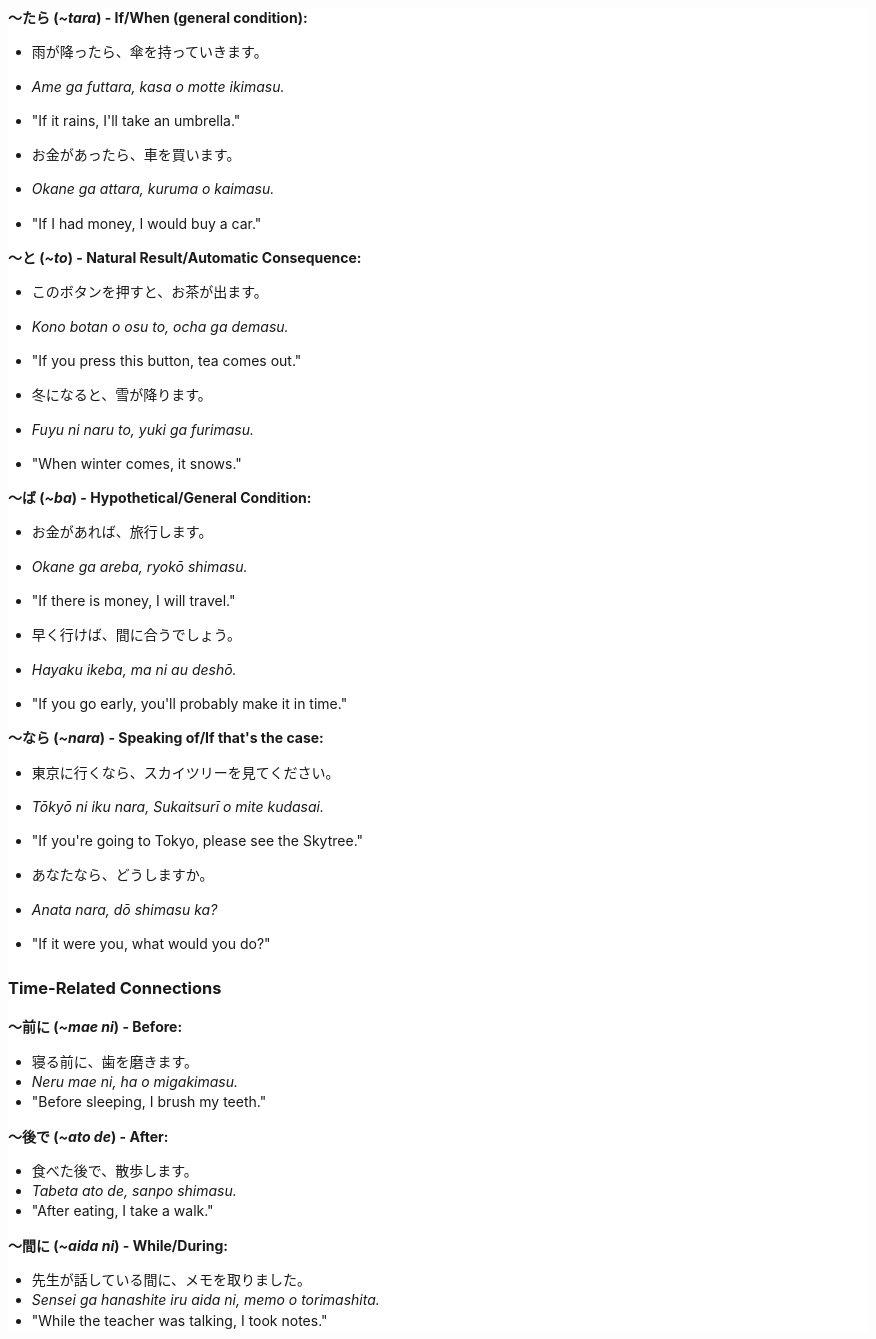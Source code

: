 **～たら (*~tara*) - If/When (general condition):**

* 雨が降ったら、傘を持っていきます。
* *Ame ga futtara, kasa o motte ikimasu.*
* "If it rains, I'll take an umbrella."

* お金があったら、車を買います。
* *Okane ga attara, kuruma o kaimasu.*
* "If I had money, I would buy a car."

**～と (*~to*) - Natural Result/Automatic Consequence:**

* このボタンを押すと、お茶が出ます。
* *Kono botan o osu to, ocha ga demasu.*
* "If you press this button, tea comes out."

* 冬になると、雪が降ります。
* *Fuyu ni naru to, yuki ga furimasu.*
* "When winter comes, it snows."

**～ば (*~ba*) - Hypothetical/General Condition:**

* お金があれば、旅行します。
* *Okane ga areba, ryokō shimasu.*
* "If there is money, I will travel."

* 早く行けば、間に合うでしょう。
* *Hayaku ikeba, ma ni au deshō.*
* "If you go early, you'll probably make it in time."

**～なら (*~nara*) - Speaking of/If that's the case:**

* 東京に行くなら、スカイツリーを見てください。
* *Tōkyō ni iku nara, Sukaitsurī o mite kudasai.*
* "If you're going to Tokyo, please see the Skytree."

* あなたなら、どうしますか。
* *Anata nara, dō shimasu ka?*
* "If it were you, what would you do?"

### Time-Related Connections

**～前に (*~mae ni*) - Before:**

* 寝る前に、歯を磨きます。
* *Neru mae ni, ha o migakimasu.*
* "Before sleeping, I brush my teeth."

**～後で (*~ato de*) - After:**

* 食べた後で、散歩します。
* *Tabeta ato de, sanpo shimasu.*
* "After eating, I take a walk."

**～間に (*~aida ni*) - While/During:**

* 先生が話している間に、メモを取りました。
* *Sensei ga hanashite iru aida ni, memo o torimashita.*
* "While the teacher was talking, I took notes."

